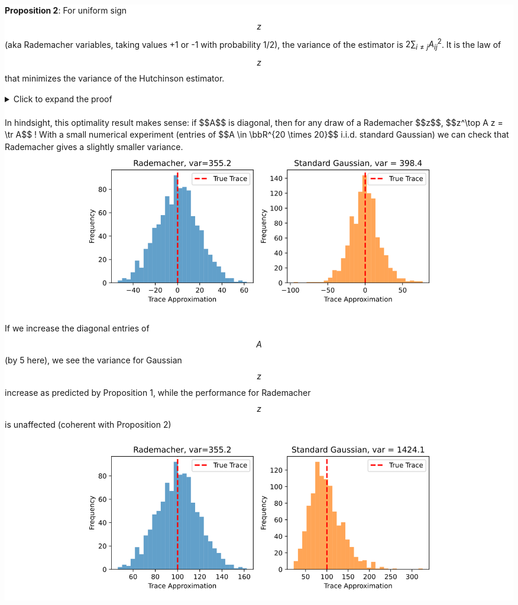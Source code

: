 **Proposition 2**: For uniform sign $$z$$ (aka Rademacher variables, taking values +1 or -1 with probability 1/2), the variance of the estimator is $2 \sum_{i \neq j} A_{ij}^2$.
It is the law of $$z$$ that minimizes the variance of the Hutchinson estimator.


<details><summary> Click to expand the proof </summary></details>

<br>
In hindsight, this optimality result makes sense: if $$A$$ is diagonal, then for any draw of a Rademacher $$z$$, $$z^\top A z = \tr A$$ !
With a small numerical experiment (entries of $$A \in \bbR^{20 \times 20}$$ i.i.d. standard Gaussian) we can check that Rademacher gives a slightly smaller variance.
<div style="text-align: center;">
<img src="/assets/img/hutchinson.svg" style="width:100%; max-width:600px;">
</div>

If we increase the diagonal entries of $$A$$ (by 5 here), we see the variance for Gaussian $$z$$ increase as predicted by Proposition 1, while the performance for Rademacher $$z$$ is unaffected (coherent with Proposition 2)
<div style="text-align: center;">
<img src="/assets/img/hutchinson2.svg" style="width:100%; max-width:600px;">
</div>
